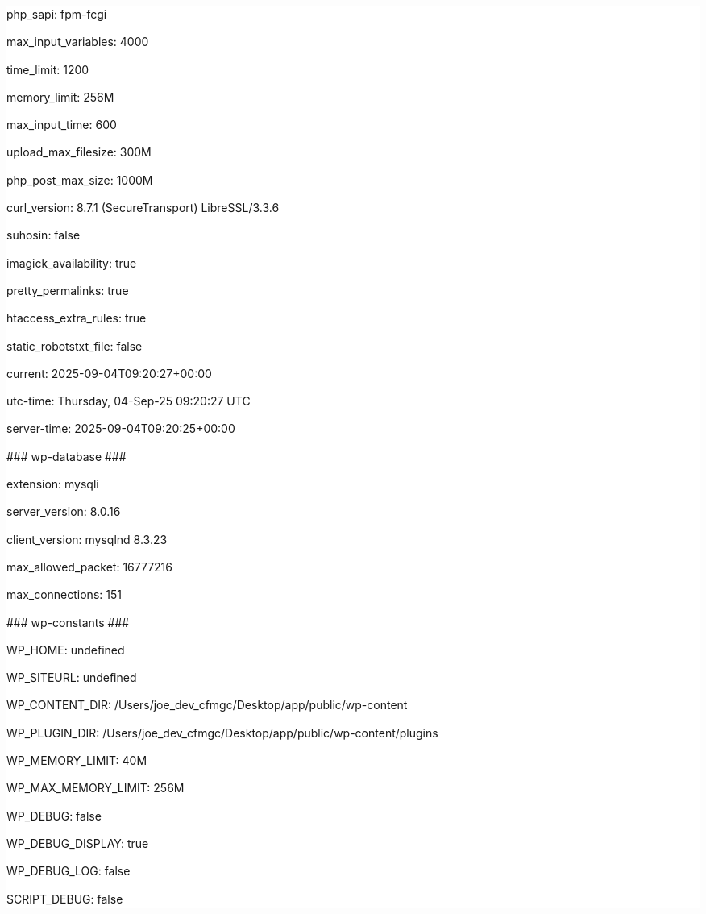 php\_sapi: fpm-fcgi

max\_input\_variables: 4000

time\_limit: 1200

memory\_limit: 256M

max\_input\_time: 600

upload\_max\_filesize: 300M

php\_post\_max\_size: 1000M

curl\_version: 8.7.1 (SecureTransport) LibreSSL/3.3.6

suhosin: false

imagick\_availability: true

pretty\_permalinks: true

htaccess\_extra\_rules: true

static\_robotstxt\_file: false

current: 2025-09-04T09:20:27+00:00

utc-time: Thursday, 04-Sep-25 09:20:27 UTC

server-time: 2025-09-04T09:20:25+00:00

\### wp-database ###

extension: mysqli

server\_version: 8.0.16

client\_version: mysqlnd 8.3.23

max\_allowed\_packet: 16777216

max\_connections: 151

\### wp-constants ###

WP\_HOME: undefined

WP\_SITEURL: undefined

WP\_CONTENT\_DIR: /Users/joe\_dev\_cfmgc/Desktop/app/public/wp-content

WP\_PLUGIN\_DIR: /Users/joe\_dev\_cfmgc/Desktop/app/public/wp-content/plugins

WP\_MEMORY\_LIMIT: 40M

WP\_MAX\_MEMORY\_LIMIT: 256M

WP\_DEBUG: false

WP\_DEBUG\_DISPLAY: true

WP\_DEBUG\_LOG: false

SCRIPT\_DEBUG: false
